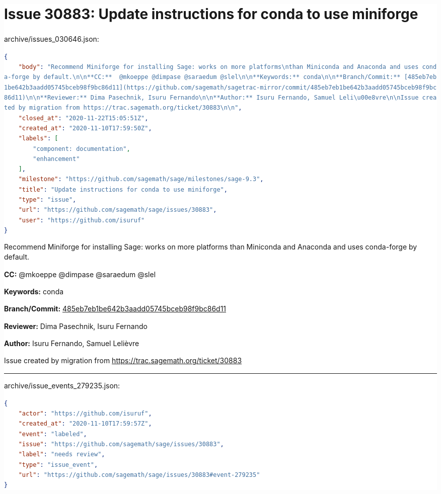 # Issue 30883: Update instructions for conda to use miniforge

archive/issues_030646.json:
```json
{
    "body": "Recommend Miniforge for installing Sage: works on more platforms\nthan Miniconda and Anaconda and uses conda-forge by default.\n\n**CC:**  @mkoeppe @dimpase @saraedum @slel\n\n**Keywords:** conda\n\n**Branch/Commit:** [485eb7eb1be642b3aadd05745bceb98f9bc86d11](https://github.com/sagemath/sagetrac-mirror/commit/485eb7eb1be642b3aadd05745bceb98f9bc86d11)\n\n**Reviewer:** Dima Pasechnik, Isuru Fernando\n\n**Author:** Isuru Fernando, Samuel Leli\u00e8vre\n\nIssue created by migration from https://trac.sagemath.org/ticket/30883\n\n",
    "closed_at": "2020-11-22T15:05:51Z",
    "created_at": "2020-11-10T17:59:50Z",
    "labels": [
        "component: documentation",
        "enhancement"
    ],
    "milestone": "https://github.com/sagemath/sage/milestones/sage-9.3",
    "title": "Update instructions for conda to use miniforge",
    "type": "issue",
    "url": "https://github.com/sagemath/sage/issues/30883",
    "user": "https://github.com/isuruf"
}
```
Recommend Miniforge for installing Sage: works on more platforms
than Miniconda and Anaconda and uses conda-forge by default.

**CC:**  @mkoeppe @dimpase @saraedum @slel

**Keywords:** conda

**Branch/Commit:** [485eb7eb1be642b3aadd05745bceb98f9bc86d11](https://github.com/sagemath/sagetrac-mirror/commit/485eb7eb1be642b3aadd05745bceb98f9bc86d11)

**Reviewer:** Dima Pasechnik, Isuru Fernando

**Author:** Isuru Fernando, Samuel Lelièvre

Issue created by migration from https://trac.sagemath.org/ticket/30883





---

archive/issue_events_279235.json:
```json
{
    "actor": "https://github.com/isuruf",
    "created_at": "2020-11-10T17:59:57Z",
    "event": "labeled",
    "issue": "https://github.com/sagemath/sage/issues/30883",
    "label": "needs review",
    "type": "issue_event",
    "url": "https://github.com/sagemath/sage/issues/30883#event-279235"
}
```
